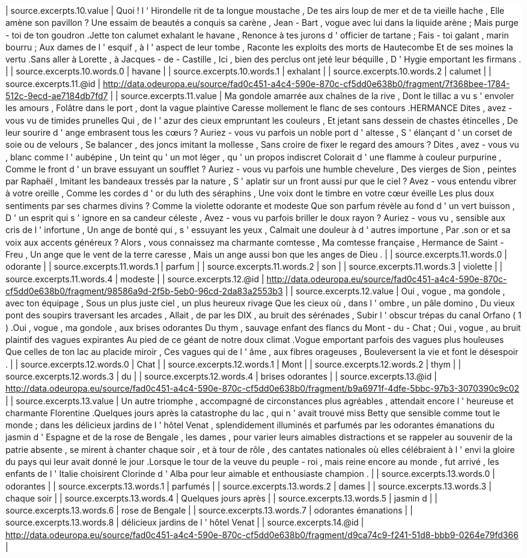 | source.excerpts.10.value | Quoi ! l ' Hirondelle rit de ta longue moustache , De tes airs loup de mer et de ta vieille hache , Elle amène son pavillon ? Une essaim de beautés a conquis sa carène , Jean - Bart , vogue avec lui dans la liquide arène ; Mais purge - toi de ton goudron .Jette ton calumet exhalant le havane , Renonce à tes jurons d ' officier de tartane ; Fais - toi galant , marin bourru ; Aux dames de l ' esquif , à l ' aspect de leur tombe , Raconte les exploits des morts de Hautecombe Et de ses moines la vertu .Sans aller à Lorette , à Jacques - de - Castille , Ici , bien des perclus ont jeté leur béquille , D ' Hygie emportant les firmans . |
| source.excerpts.10.words.0 | havane |
| source.excerpts.10.words.1 | exhalant |
| source.excerpts.10.words.2 | calumet |
| source.excerpts.11.@id | http://data.odeuropa.eu/source/fad0c451-a4c4-590e-870c-cf5dd0e638b0/fragment/7f368bee-1784-512c-9ecd-ae7184db7fd7 |
| source.excerpts.11.value | Ma gondole amarrée aux chaînes de la rive , Dont le tillac a vu s ' envoler les amours , Folâtre dans le port , dont la vague plaintive Caresse mollement le flanc de ses contours .HERMANCE Dites , avez - vous vu de timides prunelles Qui , de l ' azur des cieux empruntant les couleurs , Et jetant sans dessein de chastes étincelles , De leur sourire d ' ange embrasent tous les cœurs ? Auriez - vous vu parfois un noble port d ' altesse , S ' élançant d ' un corset de soie ou de velours , Se balancer , des joncs imitant la mollesse , Sans croire de fixer le regard des amours ? Dites , avez - vous vu , blanc comme l ' aubépine , Un teint qu ' un mot léger , qu ' un propos indiscret Colorait d ' une flamme à couleur purpurine , Comme le front d ' un brave essuyant un soufflet ? Auriez - vous vu parfois une humble chevelure , Des vierges de Sion , peintes par Raphaël , Imitant les bandeaux tressés par la nature , S ' aplatir sur un front aussi pur que le ciel ? Avez - vous entendu vibrer à votre oreille , Comme les cordes d ' or du luth des séraphins , Une voix dont le timbre en votre cœur éveille Les plus doux sentiments par ses charmes divins ? Comme la violette odorante et modeste Que son parfum révèle au fond d ' un vert buisson , D ' un esprit qui s ' ignore en sa candeur céleste , Avez - vous vu parfois briller le doux rayon ? Auriez - vous vu , sensible aux cris de l ' infortune , Un ange de bonté qui , s ' essuyant les yeux , Calmait une douleur à d ' autres importune , Par .son or et sa voix aux accents généreux ? Alors , vous connaissez ma charmante comtesse , Ma comtesse française , Hermance de Saint - Freu , Un ange que le vent de la terre caresse , Mais un ange aussi bon que les anges de Dieu . |
| source.excerpts.11.words.0 | odorante |
| source.excerpts.11.words.1 | parfum |
| source.excerpts.11.words.2 | son |
| source.excerpts.11.words.3 | violette |
| source.excerpts.11.words.4 | modeste |
| source.excerpts.12.@id | http://data.odeuropa.eu/source/fad0c451-a4c4-590e-870c-cf5dd0e638b0/fragment/98586a9d-2f5b-5eb0-96cd-2da83a2553b3 |
| source.excerpts.12.value | Oui , vogue , ma gondole , avec ton équipage , Sous un plus juste ciel , un plus heureux rivage Que les cieux où , dans l ' ombre , un pâle domino , Du vieux pont des soupirs traversant les arcades , Allait , de par les DIX , au bruit des sérénades , Subir l ' obscur trépas du canal Orfano ( 1 ) .Oui , vogue , ma gondole , aux brises odorantes Du thym , sauvage enfant des flancs du Mont - du - Chat ; Oui , vogue , au bruit plaintif des vagues expirantes Au pied de ce géant de notre doux climat .Vogue emportant parfois des vagues plus houleuses Que celles de ton lac au placide miroir , Ces vagues qui de l ' âme , aux fibres orageuses , Bouleversent la vie et font le désespoir . |
| source.excerpts.12.words.0 | Chat |
| source.excerpts.12.words.1 | Mont |
| source.excerpts.12.words.2 | thym |
| source.excerpts.12.words.3 | du |
| source.excerpts.12.words.4 | brises odorantes |
| source.excerpts.13.@id | http://data.odeuropa.eu/source/fad0c451-a4c4-590e-870c-cf5dd0e638b0/fragment/b9a6971f-4dfe-5bbc-97b3-3070390c9c02 |
| source.excerpts.13.value | Un autre triomphe , accompagné de circonstances plus agréables , attendait encore l ' heureuse et charmante Florentine .Quelques jours après la catastrophe du lac , qui n ' avait trouvé miss Betty que sensible comme tout le monde ; dans les délicieux jardins de l ' hôtel Venat , splendidement illuminés et parfumés par les odorantes émanations du jasmin d ' Espagne et de la rose de Bengale , les dames , pour varier leurs aimables distractions et se rappeler au souvenir de la patrie absente , se mirent à chanter chaque soir , et à tour de rôle , des cantates nationales où elles célébraient à l ' envi la gloire du pays qui leur avait donné le jour .Lorsque le tour de la veuve du peuple - roi , mais reine encore au monde , fut arrivé , les enfants de l ' Italie choisirent Clorinde d ' Alba pour leur aimable et enthousiaste champion . |
| source.excerpts.13.words.0 | odorantes |
| source.excerpts.13.words.1 | parfumés |
| source.excerpts.13.words.2 | dames |
| source.excerpts.13.words.3 | chaque soir |
| source.excerpts.13.words.4 | Quelques jours après |
| source.excerpts.13.words.5 | jasmin d |
| source.excerpts.13.words.6 | rose de Bengale |
| source.excerpts.13.words.7 | odorantes émanations |
| source.excerpts.13.words.8 | délicieux jardins de l ' hôtel Venat |
| source.excerpts.14.@id | http://data.odeuropa.eu/source/fad0c451-a4c4-590e-870c-cf5dd0e638b0/fragment/d9ca74c9-f241-51d8-bbb9-0264e79fd366 |